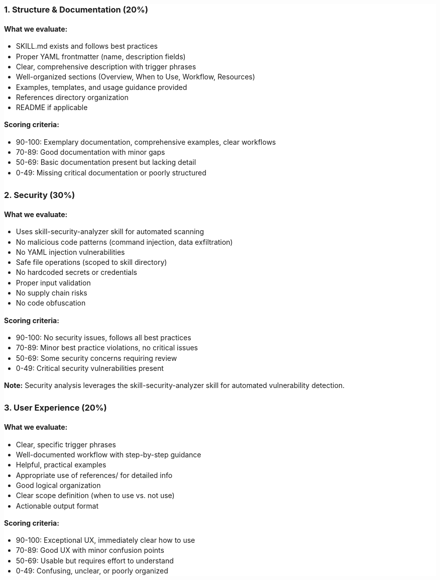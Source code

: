 ### 1. Structure & Documentation (20%)

**What we evaluate:**
- SKILL.md exists and follows best practices
- Proper YAML frontmatter (name, description fields)
- Clear, comprehensive description with trigger phrases
- Well-organized sections (Overview, When to Use, Workflow, Resources)
- Examples, templates, and usage guidance provided
- References directory organization
- README if applicable

**Scoring criteria:**
- 90-100: Exemplary documentation, comprehensive examples, clear workflows
- 70-89: Good documentation with minor gaps
- 50-69: Basic documentation present but lacking detail
- 0-49: Missing critical documentation or poorly structured

### 2. Security (30%)

**What we evaluate:**
- Uses skill-security-analyzer skill for automated scanning
- No malicious code patterns (command injection, data exfiltration)
- No YAML injection vulnerabilities
- Safe file operations (scoped to skill directory)
- No hardcoded secrets or credentials
- Proper input validation
- No supply chain risks
- No code obfuscation

**Scoring criteria:**
- 90-100: No security issues, follows all best practices
- 70-89: Minor best practice violations, no critical issues
- 50-69: Some security concerns requiring review
- 0-49: Critical security vulnerabilities present

**Note:** Security analysis leverages the skill-security-analyzer skill for automated vulnerability detection.

### 3. User Experience (20%)

**What we evaluate:**
- Clear, specific trigger phrases
- Well-documented workflow with step-by-step guidance
- Helpful, practical examples
- Appropriate use of references/ for detailed info
- Good logical organization
- Clear scope definition (when to use vs. not use)
- Actionable output format

**Scoring criteria:**
- 90-100: Exceptional UX, immediately clear how to use
- 70-89: Good UX with minor confusion points
- 50-69: Usable but requires effort to understand
- 0-49: Confusing, unclear, or poorly organized
